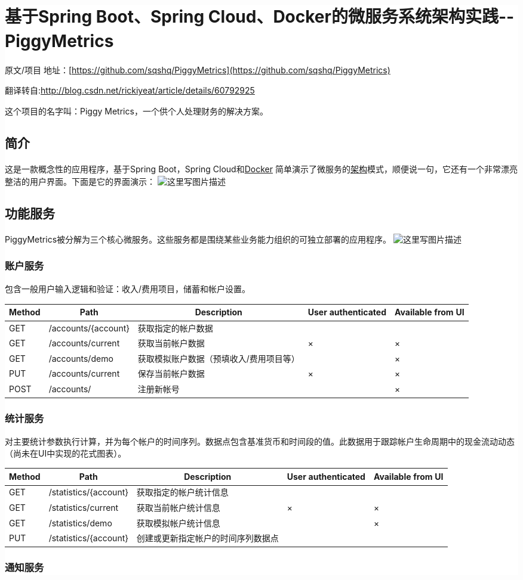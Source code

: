 # 基于Spring Boot、Spring Cloud、Docker的微服务系统架构实践--**PiggyMetrics**

原文/项目 地址：[https://github.com/sqshq/PiggyMetrics](https://github.com/sqshq/PiggyMetrics)

翻译转自:http://blog.csdn.net/rickiyeat/article/details/60792925

这个项目的名字叫：Piggy Metrics，一个供个人处理财务的解决方案。

## **简介** 

这是一款概念性的应用程序，基于Spring Boot，Spring Cloud和[Docker](http://lib.csdn.net/base/docker) 简单演示了微服务的[架构](http://lib.csdn.net/base/architecture)模式，顺便说一句，它还有一个非常漂亮整洁的用户界面。下面是它的界面演示： 
![这里写图片描述](https://cloud.githubusercontent.com/assets/6069066/13830155/572e7552-ebe4-11e5-918f-637a49dff9a2.gif)

## 功能服务

PiggyMetrics被分解为三个核心微服务。这些服务都是围绕某些业务能力组织的可独立部署的应用程序。 
![这里写图片描述](https://cloud.githubusercontent.com/assets/6069066/13900465/730f2922-ee20-11e5-8df0-e7b51c668847.png)

### **账户服务** 

包含一般用户输入逻辑和验证：收入/费用项目，储蓄和帐户设置。

| Method | Path                | Description          | User authenticated | Available from UI |
| ------ | ------------------- | -------------------- | ------------------ | ----------------- |
| GET    | /accounts/{account} | 获取指定的帐户数据            |                    |                   |
| GET    | /accounts/current   | 获取当前帐户数据             | ×                  | ×                 |
| GET    | /accounts/demo      | 获取模拟账户数据（预填收入/费用项目等） |                    | ×                 |
| PUT    | /accounts/current   | 保存当前帐户数据             | ×                  | ×                 |
| POST   | /accounts/          | 注册新帐号                |                    | ×                 |

### **统计服务** 

对主要统计参数执行计算，并为每个帐户的时间序列。数据点包含基准货币和时间段的值。此数据用于跟踪帐户生命周期中的现金流动动态（尚未在UI中实现的花式图表）。

| Method | Path                  | Description       | User authenticated | Available from UI |
| ------ | --------------------- | ----------------- | ------------------ | ----------------- |
| GET    | /statistics/{account} | 获取指定的帐户统计信息       |                    |                   |
| GET    | /statistics/current   | 获取当前帐户统计信息        | ×                  | ×                 |
| GET    | /statistics/demo      | 获取模拟帐户统计信息        |                    | ×                 |
| PUT    | /statistics/{account} | 创建或更新指定帐户的时间序列数据点 |                    |                   |

### **通知服务** 
